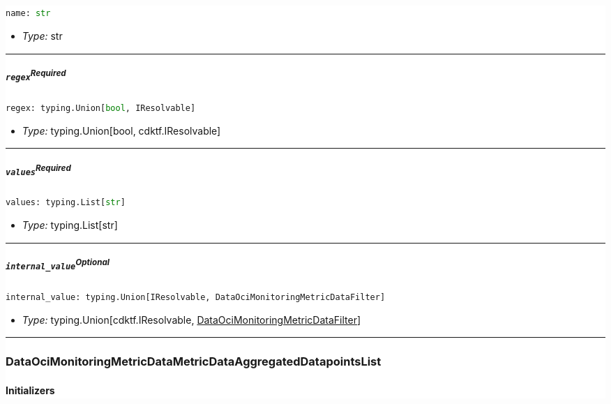 ```python
name: str
```

- *Type:* str

---

##### `regex`<sup>Required</sup> <a name="regex" id="rhizo-co-terraform-provider-oci.dataOciMonitoringMetricData.DataOciMonitoringMetricDataFilterOutputReference.property.regex"></a>

```python
regex: typing.Union[bool, IResolvable]
```

- *Type:* typing.Union[bool, cdktf.IResolvable]

---

##### `values`<sup>Required</sup> <a name="values" id="rhizo-co-terraform-provider-oci.dataOciMonitoringMetricData.DataOciMonitoringMetricDataFilterOutputReference.property.values"></a>

```python
values: typing.List[str]
```

- *Type:* typing.List[str]

---

##### `internal_value`<sup>Optional</sup> <a name="internal_value" id="rhizo-co-terraform-provider-oci.dataOciMonitoringMetricData.DataOciMonitoringMetricDataFilterOutputReference.property.internalValue"></a>

```python
internal_value: typing.Union[IResolvable, DataOciMonitoringMetricDataFilter]
```

- *Type:* typing.Union[cdktf.IResolvable, <a href="#rhizo-co-terraform-provider-oci.dataOciMonitoringMetricData.DataOciMonitoringMetricDataFilter">DataOciMonitoringMetricDataFilter</a>]

---


### DataOciMonitoringMetricDataMetricDataAggregatedDatapointsList <a name="DataOciMonitoringMetricDataMetricDataAggregatedDatapointsList" id="rhizo-co-terraform-provider-oci.dataOciMonitoringMetricData.DataOciMonitoringMetricDataMetricDataAggregatedDatapointsList"></a>

#### Initializers <a name="Initializers" id="rhizo-co-terraform-provider-oci.dataOciMonitoringMetricData.DataOciMonitoringMetricDataMetricDataAggregatedDatapointsList.Initializer"></a>
